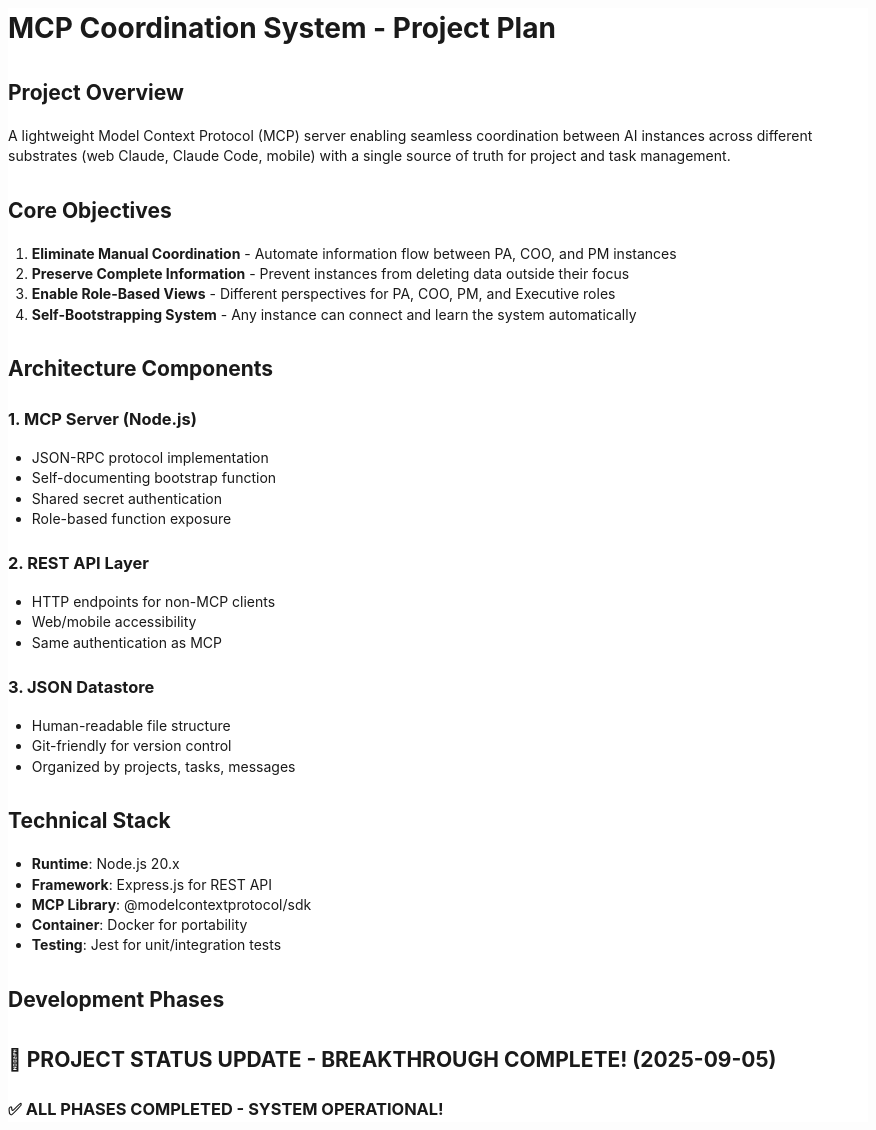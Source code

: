 # MCP Coordination System - Project Plan

## Project Overview
A lightweight Model Context Protocol (MCP) server enabling seamless coordination between AI instances across different substrates (web Claude, Claude Code, mobile) with a single source of truth for project and task management.

## Core Objectives
1. **Eliminate Manual Coordination** - Automate information flow between PA, COO, and PM instances
2. **Preserve Complete Information** - Prevent instances from deleting data outside their focus
3. **Enable Role-Based Views** - Different perspectives for PA, COO, PM, and Executive roles
4. **Self-Bootstrapping System** - Any instance can connect and learn the system automatically

## Architecture Components

### 1. MCP Server (Node.js)
- JSON-RPC protocol implementation
- Self-documenting bootstrap function
- Shared secret authentication
- Role-based function exposure

### 2. REST API Layer
- HTTP endpoints for non-MCP clients
- Web/mobile accessibility
- Same authentication as MCP

### 3. JSON Datastore
- Human-readable file structure
- Git-friendly for version control
- Organized by projects, tasks, messages

## Technical Stack
- **Runtime**: Node.js 20.x
- **Framework**: Express.js for REST API
- **MCP Library**: @modelcontextprotocol/sdk
- **Container**: Docker for portability
- **Testing**: Jest for unit/integration tests

## Development Phases

## 🎉 **PROJECT STATUS UPDATE - BREAKTHROUGH COMPLETE! (2025-09-05)**

### **✅ ALL PHASES COMPLETED - SYSTEM OPERATIONAL!**
